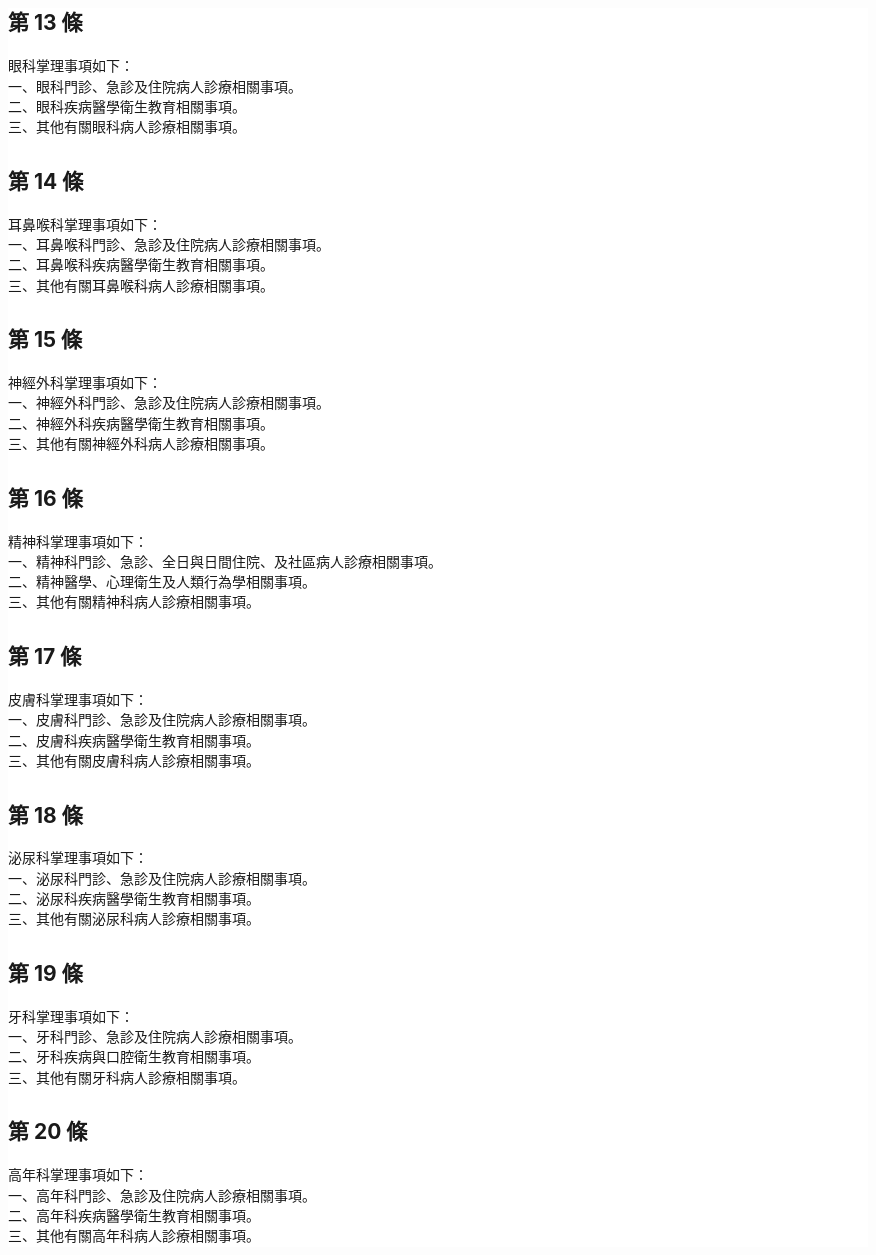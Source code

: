 第 13 條
--------
眼科掌理事項如下：  
一、眼科門診、急診及住院病人診療相關事項。  
二、眼科疾病醫學衛生教育相關事項。  
三、其他有關眼科病人診療相關事項。

第 14 條
--------
耳鼻喉科掌理事項如下：  
一、耳鼻喉科門診、急診及住院病人診療相關事項。  
二、耳鼻喉科疾病醫學衛生教育相關事項。  
三、其他有關耳鼻喉科病人診療相關事項。

第 15 條
--------
神經外科掌理事項如下：  
一、神經外科門診、急診及住院病人診療相關事項。  
二、神經外科疾病醫學衛生教育相關事項。  
三、其他有關神經外科病人診療相關事項。

第 16 條
--------
精神科掌理事項如下：  
一、精神科門診、急診、全日與日間住院、及社區病人診療相關事項。  
二、精神醫學、心理衛生及人類行為學相關事項。  
三、其他有關精神科病人診療相關事項。

第 17 條
--------
皮膚科掌理事項如下：  
一、皮膚科門診、急診及住院病人診療相關事項。  
二、皮膚科疾病醫學衛生教育相關事項。  
三、其他有關皮膚科病人診療相關事項。

第 18 條
--------
泌尿科掌理事項如下：  
一、泌尿科門診、急診及住院病人診療相關事項。  
二、泌尿科疾病醫學衛生教育相關事項。  
三、其他有關泌尿科病人診療相關事項。

第 19 條
--------
牙科掌理事項如下：  
一、牙科門診、急診及住院病人診療相關事項。  
二、牙科疾病與口腔衛生教育相關事項。  
三、其他有關牙科病人診療相關事項。

第 20 條
--------
高年科掌理事項如下：  
一、高年科門診、急診及住院病人診療相關事項。  
二、高年科疾病醫學衛生教育相關事項。  
三、其他有關高年科病人診療相關事項。
